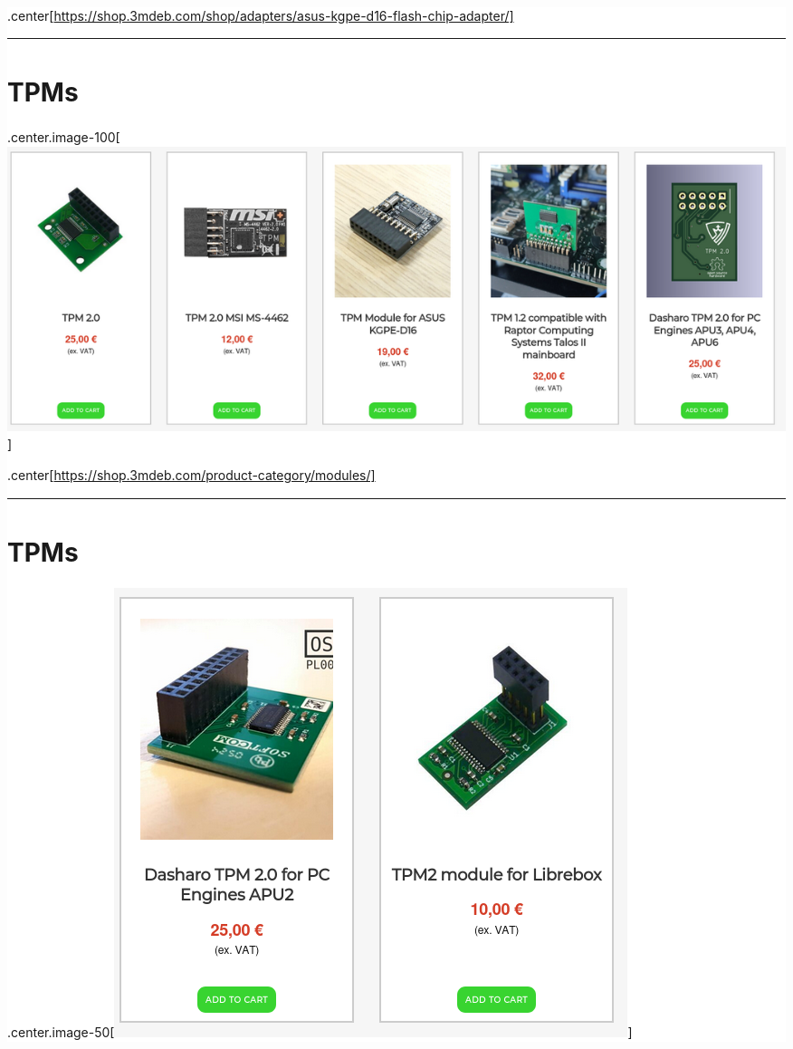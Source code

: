 .center[https://shop.3mdeb.com/shop/adapters/asus-kgpe-d16-flash-chip-adapter/]

---

# TPMs

.center.image-100[![](/img/dug_6_tpm.png)]

.center[https://shop.3mdeb.com/product-category/modules/]

---

# TPMs

.center.image-50[![](/img/dug_6_tpm2.png)]
